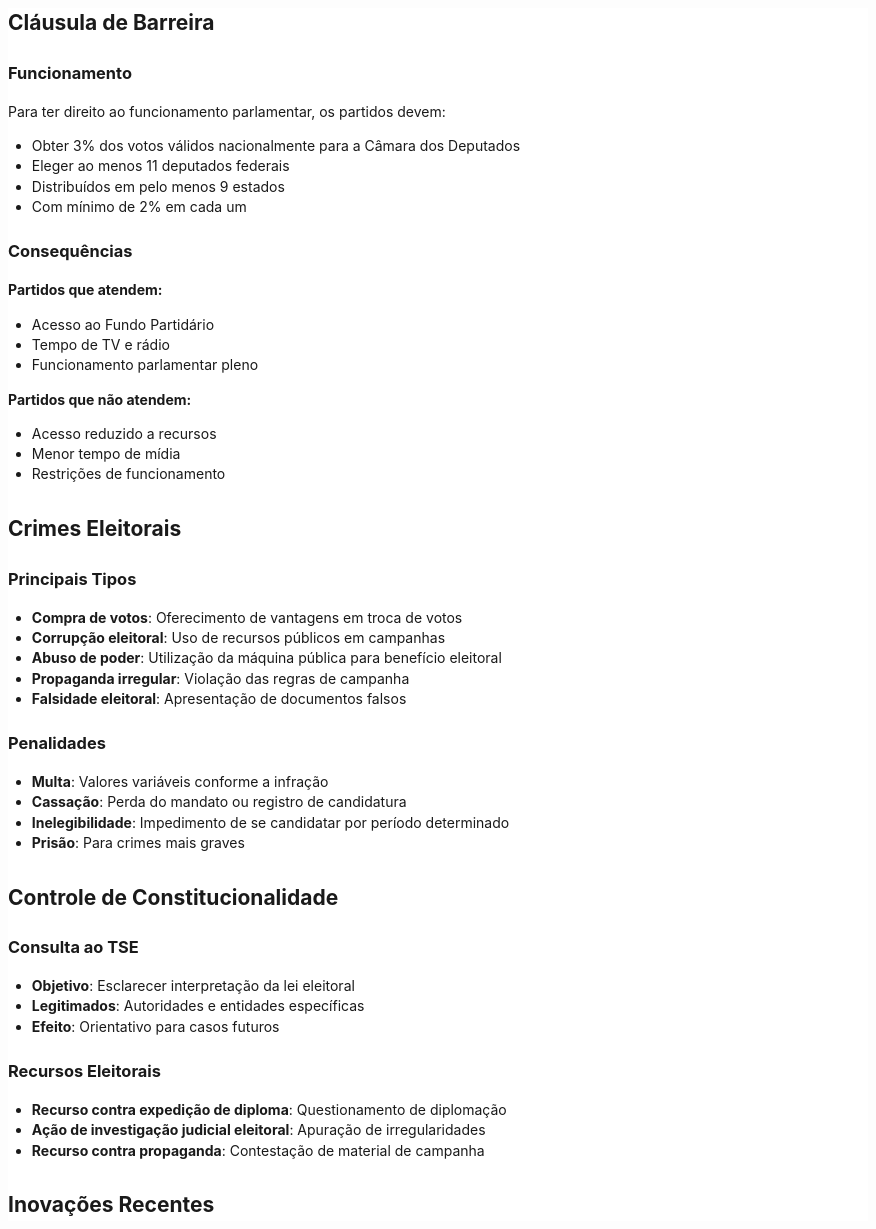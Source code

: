 ## Cláusula de Barreira

### Funcionamento
Para ter direito ao funcionamento parlamentar, os partidos devem:
- Obter 3% dos votos válidos nacionalmente para a Câmara dos Deputados
- Eleger ao menos 11 deputados federais
- Distribuídos em pelo menos 9 estados
- Com mínimo de 2% em cada um

### Consequências
**Partidos que atendem:**
- Acesso ao Fundo Partidário
- Tempo de TV e rádio
- Funcionamento parlamentar pleno

**Partidos que não atendem:**
- Acesso reduzido a recursos
- Menor tempo de mídia
- Restrições de funcionamento

## Crimes Eleitorais

### Principais Tipos
- **Compra de votos**: Oferecimento de vantagens em troca de votos
- **Corrupção eleitoral**: Uso de recursos públicos em campanhas
- **Abuso de poder**: Utilização da máquina pública para benefício eleitoral
- **Propaganda irregular**: Violação das regras de campanha
- **Falsidade eleitoral**: Apresentação de documentos falsos

### Penalidades
- **Multa**: Valores variáveis conforme a infração
- **Cassação**: Perda do mandato ou registro de candidatura
- **Inelegibilidade**: Impedimento de se candidatar por período determinado
- **Prisão**: Para crimes mais graves

## Controle de Constitucionalidade

### Consulta ao TSE
- **Objetivo**: Esclarecer interpretação da lei eleitoral
- **Legitimados**: Autoridades e entidades específicas
- **Efeito**: Orientativo para casos futuros

### Recursos Eleitorais
- **Recurso contra expedição de diploma**: Questionamento de diplomação
- **Ação de investigação judicial eleitoral**: Apuração de irregularidades
- **Recurso contra propaganda**: Contestação de material de campanha

## Inovações Recentes
